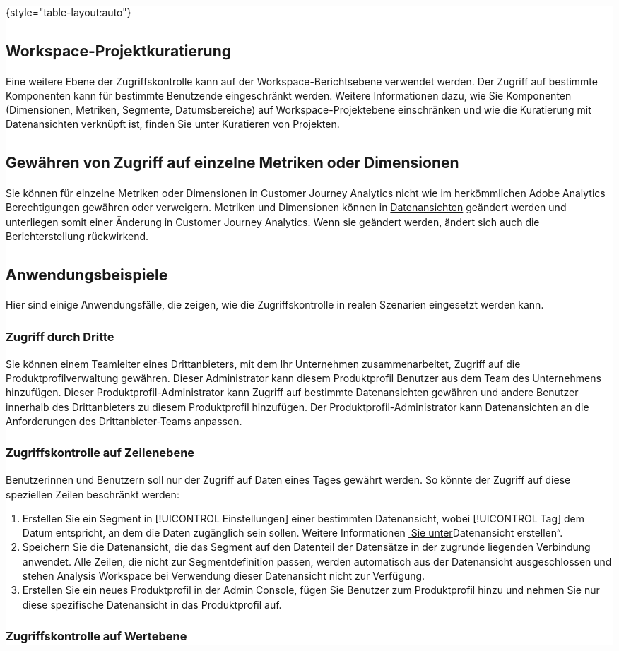 {style="table-layout:auto"}

## Workspace-Projektkuratierung

Eine weitere Ebene der Zugriffskontrolle kann auf der Workspace-Berichtsebene verwendet werden. Der Zugriff auf bestimmte Komponenten kann für bestimmte Benutzende eingeschränkt werden. Weitere Informationen dazu, wie Sie Komponenten (Dimensionen, Metriken, Segmente, Datumsbereiche) auf Workspace-Projektebene einschränken und wie die Kuratierung mit Datenansichten verknüpft ist, finden Sie unter [Kuratieren von Projekten](/help/analysis-workspace/curate-share/curate.md).

## Gewähren von Zugriff auf einzelne Metriken oder Dimensionen

Sie können für einzelne Metriken oder Dimensionen in Customer Journey Analytics nicht wie im herkömmlichen Adobe Analytics Berechtigungen gewähren oder verweigern. Metriken und Dimensionen können in [Datenansichten](/help/data-views/data-views.md) geändert werden und unterliegen somit einer Änderung in Customer Journey Analytics. Wenn sie geändert werden, ändert sich auch die Berichterstellung rückwirkend.

## Anwendungsbeispiele

Hier sind einige Anwendungsfälle, die zeigen, wie die Zugriffskontrolle in realen Szenarien eingesetzt werden kann.

### Zugriff durch Dritte

Sie können einem Teamleiter eines Drittanbieters, mit dem Ihr Unternehmen zusammenarbeitet, Zugriff auf die Produktprofilverwaltung gewähren. Dieser Administrator kann diesem Produktprofil Benutzer aus dem Team des Unternehmens hinzufügen. Dieser Produktprofil-Administrator kann Zugriff auf bestimmte Datenansichten gewähren und andere Benutzer innerhalb des Drittanbieters zu diesem Produktprofil hinzufügen. Der Produktprofil-Administrator kann Datenansichten an die Anforderungen des Drittanbieter-Teams anpassen.

### Zugriffskontrolle auf Zeilenebene

Benutzerinnen und Benutzern soll nur der Zugriff auf Daten eines Tages gewährt werden. So könnte der Zugriff auf diese speziellen Zeilen beschränkt werden:

1. Erstellen Sie ein Segment in [!UICONTROL Einstellungen] einer bestimmten Datenansicht, wobei [!UICONTROL Tag] dem Datum entspricht, an dem die Daten zugänglich sein sollen. Weitere Informationen [&#x200B; Sie unter &#x200B;](/help/data-views/create-dataview.md#settings-filters)Datenansicht erstellen“.
1. Speichern Sie die Datenansicht, die das Segment auf den Datenteil der Datensätze in der zugrunde liegenden Verbindung anwendet. Alle Zeilen, die nicht zur Segmentdefinition passen, werden automatisch aus der Datenansicht ausgeschlossen und stehen Analysis Workspace bei Verwendung dieser Datenansicht nicht zur Verfügung.
1. Erstellen Sie ein neues [Produktprofil](#product-profile-admin-role) in der Admin Console, fügen Sie Benutzer zum Produktprofil hinzu und nehmen Sie nur diese spezifische Datenansicht in das Produktprofil auf.

### Zugriffskontrolle auf Wertebene
